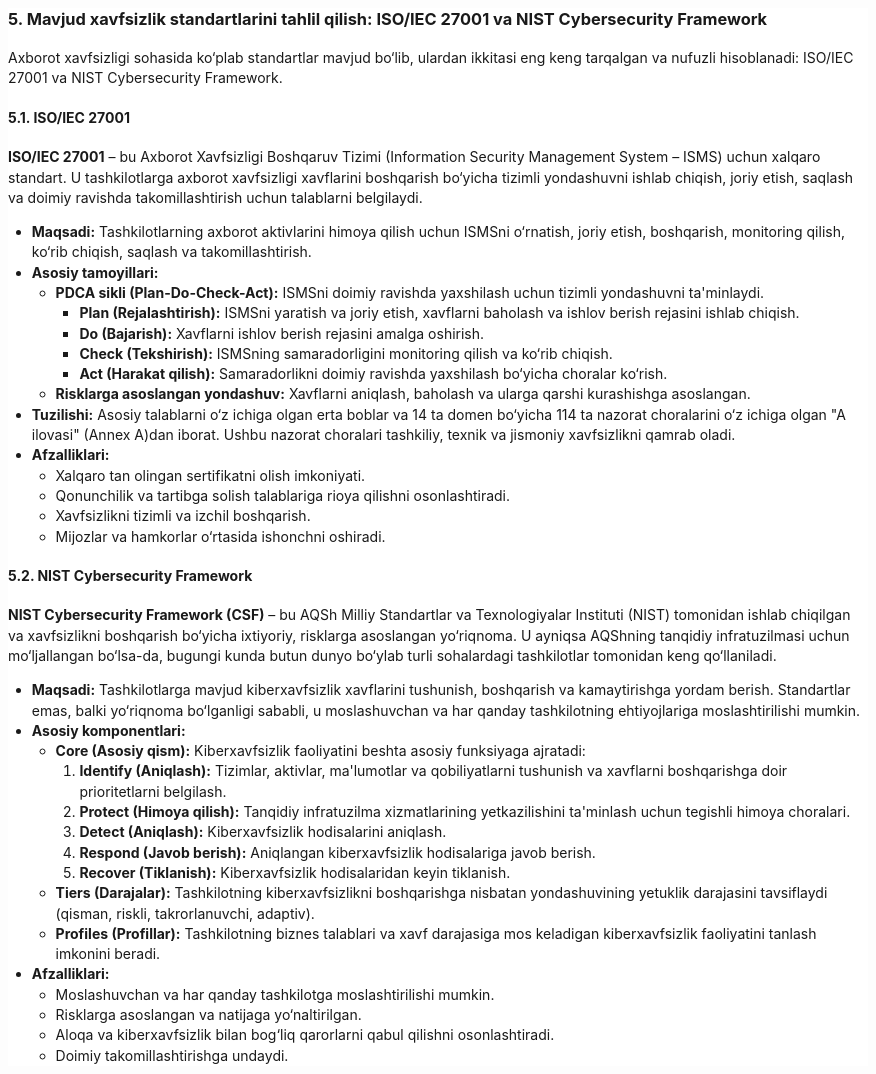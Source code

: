 ### 5. Mavjud xavfsizlik standartlarini tahlil qilish: ISO/IEC 27001 va NIST Cybersecurity Framework

Axborot xavfsizligi sohasida ko‘plab standartlar mavjud bo‘lib, ulardan ikkitasi eng keng tarqalgan va nufuzli hisoblanadi: ISO/IEC 27001 va NIST Cybersecurity Framework.

#### 5.1. ISO/IEC 27001

**ISO/IEC 27001** – bu Axborot Xavfsizligi Boshqaruv Tizimi (Information Security Management System – ISMS) uchun xalqaro standart. U tashkilotlarga axborot xavfsizligi xavflarini boshqarish bo‘yicha tizimli yondashuvni ishlab chiqish, joriy etish, saqlash va doimiy ravishda takomillashtirish uchun talablarni belgilaydi.

*   **Maqsadi:** Tashkilotlarning axborot aktivlarini himoya qilish uchun ISMSni o‘rnatish, joriy etish, boshqarish, monitoring qilish, ko‘rib chiqish, saqlash va takomillashtirish.
*   **Asosiy tamoyillari:**
    *   **PDCA sikli (Plan-Do-Check-Act):** ISMSni doimiy ravishda yaxshilash uchun tizimli yondashuvni ta'minlaydi.
        *   **Plan (Rejalashtirish):** ISMSni yaratish va joriy etish, xavflarni baholash va ishlov berish rejasini ishlab chiqish.
        *   **Do (Bajarish):** Xavflarni ishlov berish rejasini amalga oshirish.
        *   **Check (Tekshirish):** ISMSning samaradorligini monitoring qilish va ko‘rib chiqish.
        *   **Act (Harakat qilish):** Samaradorlikni doimiy ravishda yaxshilash bo‘yicha choralar ko‘rish.
    *   **Risklarga asoslangan yondashuv:** Xavflarni aniqlash, baholash va ularga qarshi kurashishga asoslangan.
*   **Tuzilishi:** Asosiy talablarni o‘z ichiga olgan erta boblar va 14 ta domen bo‘yicha 114 ta nazorat choralarini o‘z ichiga olgan "A ilovasi" (Annex A)dan iborat. Ushbu nazorat choralari tashkiliy, texnik va jismoniy xavfsizlikni qamrab oladi.
*   **Afzalliklari:**
    *   Xalqaro tan olingan sertifikatni olish imkoniyati.
    *   Qonunchilik va tartibga solish talablariga rioya qilishni osonlashtiradi.
    *   Xavfsizlikni tizimli va izchil boshqarish.
    *   Mijozlar va hamkorlar o‘rtasida ishonchni oshiradi.

#### 5.2. NIST Cybersecurity Framework

**NIST Cybersecurity Framework (CSF)** – bu AQSh Milliy Standartlar va Texnologiyalar Instituti (NIST) tomonidan ishlab chiqilgan va xavfsizlikni boshqarish bo‘yicha ixtiyoriy, risklarga asoslangan yo‘riqnoma. U ayniqsa AQShning tanqidiy infratuzilmasi uchun mo‘ljallangan bo‘lsa-da, bugungi kunda butun dunyo bo‘ylab turli sohalardagi tashkilotlar tomonidan keng qo‘llaniladi.

*   **Maqsadi:** Tashkilotlarga mavjud kiberxavfsizlik xavflarini tushunish, boshqarish va kamaytirishga yordam berish. Standartlar emas, balki yo‘riqnoma bo‘lganligi sababli, u moslashuvchan va har qanday tashkilotning ehtiyojlariga moslashtirilishi mumkin.
*   **Asosiy komponentlari:**
    *   **Core (Asosiy qism):** Kiberxavfsizlik faoliyatini beshta asosiy funksiyaga ajratadi:
        1.  **Identify (Aniqlash):** Tizimlar, aktivlar, ma'lumotlar va qobiliyatlarni tushunish va xavflarni boshqarishga doir prioritetlarni belgilash.
        2.  **Protect (Himoya qilish):** Tanqidiy infratuzilma xizmatlarining yetkazilishini ta'minlash uchun tegishli himoya choralari.
        3.  **Detect (Aniqlash):** Kiberxavfsizlik hodisalarini aniqlash.
        4.  **Respond (Javob berish):** Aniqlangan kiberxavfsizlik hodisalariga javob berish.
        5.  **Recover (Tiklanish):** Kiberxavfsizlik hodisalaridan keyin tiklanish.
    *   **Tiers (Darajalar):** Tashkilotning kiberxavfsizlikni boshqarishga nisbatan yondashuvining yetuklik darajasini tavsiflaydi (qisman, riskli, takrorlanuvchi, adaptiv).
    *   **Profiles (Profillar):** Tashkilotning biznes talablari va xavf darajasiga mos keladigan kiberxavfsizlik faoliyatini tanlash imkonini beradi.
*   **Afzalliklari:**
    *   Moslashuvchan va har qanday tashkilotga moslashtirilishi mumkin.
    *   Risklarga asoslangan va natijaga yo‘naltirilgan.
    *   Aloqa va kiberxavfsizlik bilan bog‘liq qarorlarni qabul qilishni osonlashtiradi.
    *   Doimiy takomillashtirishga undaydi.
